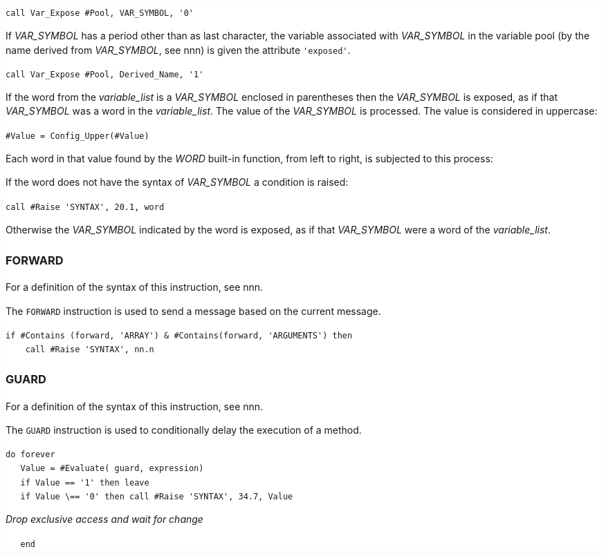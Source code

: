 ```rexx <!--exposenoperiod.rexx-->
call Var_Expose #Pool, VAR_SYMBOL, '0'
```

If _VAR_SYMBOL_ has a period other than as last character, the variable associated with _VAR_SYMBOL_
in the variable pool (by the name derived from _VAR_SYMBOL_, see nnn) is given the attribute `'exposed'`.

```rexx <!--exposederivedname.rexx-->
call Var_Expose #Pool, Derived_Name, '1'
```

If the word from the _variable_list_ is a _VAR_SYMBOL_ enclosed in parentheses then the _VAR_SYMBOL_ is
exposed, as if that _VAR_SYMBOL_ was a word in the _variable_list_. The value of the _VAR_SYMBOL_ is
processed. The value is considered in uppercase:

```rexx <!--configupper.rexx-->
#Value = Config_Upper(#Value)
```
Each word in that value found by the _WORD_ built-in function, from left to right, is subjected to this
process:

If the word does not have the syntax of _VAR_SYMBOL_ a condition is raised:

```rexx <!--raisesyntaxnotsymbol2.rexx-->
call #Raise 'SYNTAX', 20.1, word
```

Otherwise the _VAR_SYMBOL_ indicated by the word is exposed, as if that _VAR_SYMBOL_ were a word of
the _variable_list_.

### FORWARD

For a definition of the syntax of this instruction, see nnn.

The `FORWARD` instruction is used to send a message based on the current message.

```rexx <!--forward.rexx-->
if #Contains (forward, 'ARRAY') & #Contains(forward, 'ARGUMENTS') then
    call #Raise 'SYNTAX', nn.n
```

### GUARD

For a definition of the syntax of this instruction, see nnn.

The `GUARD` instruction is used to conditionally delay the execution of a method.

```rexx <!--guardinstruction.rexx-->
do forever
   Value = #Evaluate( guard, expression)
   if Value == '1' then leave
   if Value \== '0' then call #Raise 'SYNTAX', 34.7, Value
```
_Drop exclusive access and wait for change_
```rexx <!--dropexclusive.rexx-->
   end
```
